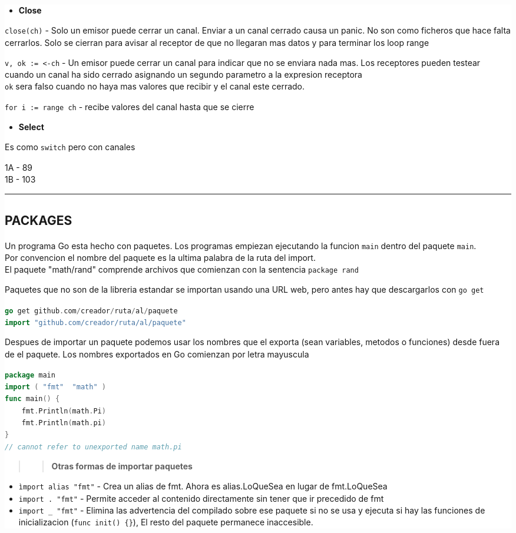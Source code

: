 * **Close**

`close(ch)` - Solo un emisor puede cerrar un canal. Enviar a un canal cerrado
causa un panic. No son como ficheros que hace falta cerrarlos. Solo se cierran
para avisar al receptor de que no llegaran mas datos y para terminar los loop
range      

`v, ok := <-ch` - Un emisor puede cerrar un canal para indicar que no se enviara nada mas. Los receptores pueden testear cuando un canal ha sido cerrado
asignando un segundo parametro a la expresion receptora  
`ok` sera falso cuando no haya mas valores que recibir y el canal este cerrado.  

`for i := range ch` - recibe valores del canal hasta que se cierre

* **Select**

Es como `switch` pero con canales  

1A - 89  
1B - 103  

---

## PACKAGES

Un programa Go esta hecho con paquetes. Los programas empiezan ejecutando la
funcion `main` dentro del paquete `main`.  
Por convencion el nombre del paquete es la ultima palabra de la ruta del import.  
El paquete "math/rand" comprende archivos que comienzan con la sentencia
`package rand`  

Paquetes que no son de la libreria estandar se importan usando una URL web,
pero antes hay que descargarlos con `go get`

```go
go get github.com/creador/ruta/al/paquete
import "github.com/creador/ruta/al/paquete"
```

Despues de importar un paquete podemos usar los nombres que el exporta (sean
variables, metodos o funciones) desde fuera de el paquete.
Los nombres exportados en Go comienzan por letra mayuscula

```go
package main
import ( "fmt"	"math" )
func main() {
	fmt.Println(math.Pi)
	fmt.Println(math.pi)
}
// cannot refer to unexported name math.pi
```

>> **Otras formas de importar paquetes**

* `ìmport alias "fmt"` - Crea un alias de fmt. Ahora es alias.LoQueSea en lugar de fmt.LoQueSea  
* `import . "fmt"` -  Permite acceder al contenido directamente sin tener que
ir precedido de fmt  
* `import _ "fmt"` - Elimina las advertencia del compilado sobre ese paquete
si no se usa y  ejecuta si hay las funciones de inicializacion (`func init() {}`), El resto del
paquete permanece inaccesible.  
